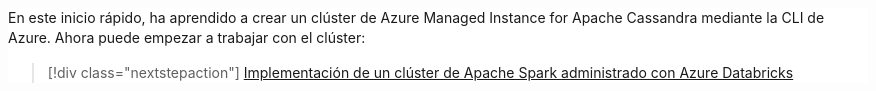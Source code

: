 En este inicio rápido, ha aprendido a crear un clúster de Azure Managed Instance for Apache Cassandra mediante la CLI de Azure. Ahora puede empezar a trabajar con el clúster:

> [!div class="nextstepaction"]
> [Implementación de un clúster de Apache Spark administrado con Azure Databricks](deploy-cluster-databricks.md)
